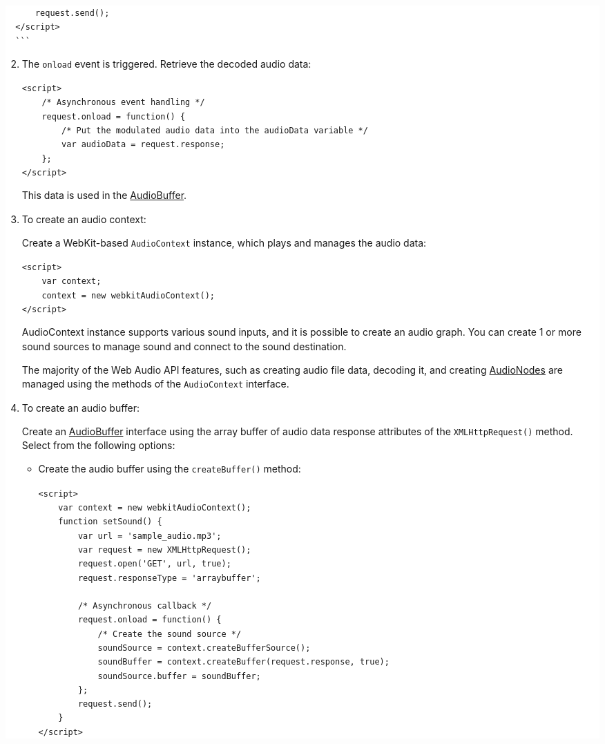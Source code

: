           request.send();
      </script>
      ```

   2. The `onload` event is triggered. Retrieve the decoded audio data:

      ```
      <script>
          /* Asynchronous event handling */
          request.onload = function() {
              /* Put the modulated audio data into the audioData variable */
              var audioData = request.response;
          };
      </script>
      ```

      This data is used in the [AudioBuffer](https://www.w3.org/TR/2015/WD-webaudio-20151208/#AudioBuffer).

2. To create an audio context:

   Create a WebKit-based `AudioContext` instance, which plays and manages the audio data:

   ```
   <script>
       var context;
       context = new webkitAudioContext();
   </script>
   ```

   AudioContext instance supports various sound inputs, and it is possible to create an audio graph. You can create 1 or more sound sources to manage sound and connect to the sound destination.

   The majority of the Web Audio API features, such as creating audio file data, decoding it, and creating [AudioNodes](https://www.w3.org/TR/2015/WD-webaudio-20151208/#the-audionode-interface) are managed using the methods of the `AudioContext` interface.

3. To create an audio buffer:

   Create an [AudioBuffer](https://www.w3.org/TR/2015/WD-webaudio-20151208/#AudioBuffer) interface using the array buffer of audio data response attributes of the `XMLHttpRequest()` method. Select from the following options:

   - Create the audio buffer using the `createBuffer()` method:

     ```
     <script>
         var context = new webkitAudioContext();
         function setSound() {
             var url = 'sample_audio.mp3';
             var request = new XMLHttpRequest();
             request.open('GET', url, true);
             request.responseType = 'arraybuffer';

             /* Asynchronous callback */
             request.onload = function() {
                 /* Create the sound source */
                 soundSource = context.createBufferSource();
                 soundBuffer = context.createBuffer(request.response, true);
                 soundSource.buffer = soundBuffer;
             };
             request.send();
         }
     </script>
     ```
